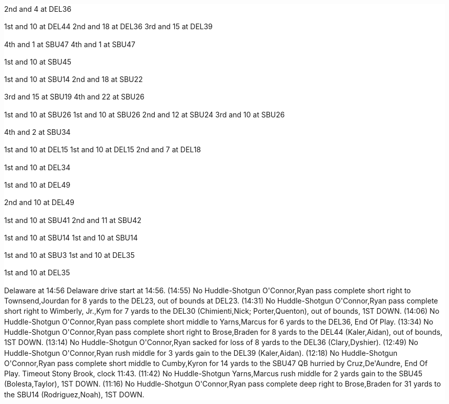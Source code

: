 2nd and 4 at DEL36

1st and 10 at DEL44
2nd and 18 at DEL36
3rd and 15 at DEL39

4th and 1 at SBU47
4th and 1 at SBU47

1st and 10 at SBU45

1st and 10 at SBU14
2nd and 18 at SBU22

3rd and 15 at SBU19
4th and 22 at SBU26

1st and 10 at SBU26
1st and 10 at SBU26
2nd and 12 at SBU24
3rd and 10 at SBU26

4th and 2 at SBU34

1st and 10 at DEL15
1st and 10 at DEL15
2nd and 7 at DEL18

1st and 10 at DEL34

1st and 10 at DEL49

2nd and 10 at DEL49

1st and 10 at SBU41
2nd and 11 at SBU42

1st and 10 at SBU14
1st and 10 at SBU14

1st and 10 at SBU3
1st and 10 at DEL35

1st and 10 at DEL35

Delaware at 14:56
Delaware drive start at 14:56.
(14:55) No Huddle-Shotgun O'Connor,Ryan pass complete short right to Townsend,Jourdan for 8 yards to the
DEL23, out of bounds at DEL23.
(14:31) No Huddle-Shotgun O'Connor,Ryan pass complete short right to Wimberly, Jr.,Kym for 7 yards to the
DEL30 (Chimienti,Nick; Porter,Quenton), out of bounds, 1ST DOWN.
(14:06) No Huddle-Shotgun O'Connor,Ryan pass complete short middle to Yarns,Marcus for 6 yards to the
DEL36, End Of Play.
(13:34) No Huddle-Shotgun O'Connor,Ryan pass complete short right to Brose,Braden for 8 yards to the DEL44
(Kaler,Aidan), out of bounds, 1ST DOWN.
(13:14) No Huddle-Shotgun O'Connor,Ryan sacked for loss of 8 yards to the DEL36 (Clary,Dyshier).
(12:49) No Huddle-Shotgun O'Connor,Ryan rush middle for 3 yards gain to the DEL39 (Kaler,Aidan).
(12:18) No Huddle-Shotgun O'Connor,Ryan pass complete short middle to Cumby,Kyron for 14 yards to the
SBU47 QB hurried by Cruz,De'Aundre, End Of Play.
Timeout Stony Brook, clock 11:43.
(11:42) No Huddle-Shotgun Yarns,Marcus rush middle for 2 yards gain to the SBU45 (Bolesta,Taylor), 1ST
DOWN.
(11:16) No Huddle-Shotgun O'Connor,Ryan pass complete deep right to Brose,Braden for 31 yards to the SBU14
(Rodriguez,Noah), 1ST DOWN.